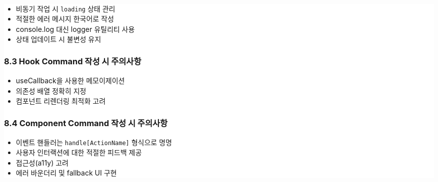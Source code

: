 - 비동기 작업 시 `loading` 상태 관리
- 적절한 에러 메시지 한국어로 작성
- console.log 대신 logger 유틸리티 사용
- 상태 업데이트 시 불변성 유지

### 8.3 Hook Command 작성 시 주의사항

- useCallback을 사용한 메모이제이션
- 의존성 배열 정확히 지정
- 컴포넌트 리렌더링 최적화 고려

### 8.4 Component Command 작성 시 주의사항

- 이벤트 핸들러는 `handle[ActionName]` 형식으로 명명
- 사용자 인터랙션에 대한 적절한 피드백 제공
- 접근성(a11y) 고려
- 에러 바운더리 및 fallback UI 구현
